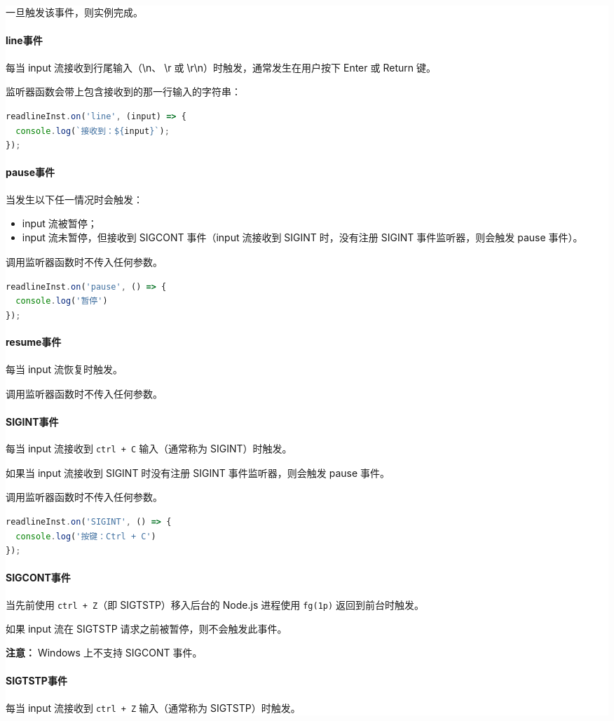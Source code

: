 一旦触发该事件，则实例完成。

#### line事件

每当 input 流接收到行尾输入（\n、 \r 或 \r\n）时触发，通常发生在用户按下 Enter 或 Return 键。

监听器函数会带上包含接收到的那一行输入的字符串：

```javascript
readlineInst.on('line', (input) => {
  console.log(`接收到：${input}`);
});
```

#### pause事件

当发生以下任一情况时会触发：

* input 流被暂停；
* input 流未暂停，但接收到 SIGCONT 事件（input 流接收到 SIGINT 时，没有注册 SIGINT 事件监听器，则会触发 pause 事件）。

调用监听器函数时不传入任何参数。

```javascript
readlineInst.on('pause', () => {
  console.log('暂停')
});
```

#### resume事件

每当 input 流恢复时触发。

调用监听器函数时不传入任何参数。

#### SIGINT事件

每当 input 流接收到 `ctrl + C` 输入（通常称为 SIGINT）时触发。

如果当 input 流接收到 SIGINT 时没有注册 SIGINT 事件监听器，则会触发 pause 事件。

调用监听器函数时不传入任何参数。

```javascript
readlineInst.on('SIGINT', () => {
  console.log('按键：Ctrl + C')
});
```

#### SIGCONT事件

当先前使用 `ctrl + Z`（即 SIGTSTP）移入后台的 Node.js 进程使用 `fg(1p)` 返回到前台时触发。

如果 input 流在 SIGTSTP 请求之前被暂停，则不会触发此事件。

**注意：** Windows 上不支持 SIGCONT 事件。

#### SIGTSTP事件

每当 input 流接收到 `ctrl + Z` 输入（通常称为 SIGTSTP）时触发。
